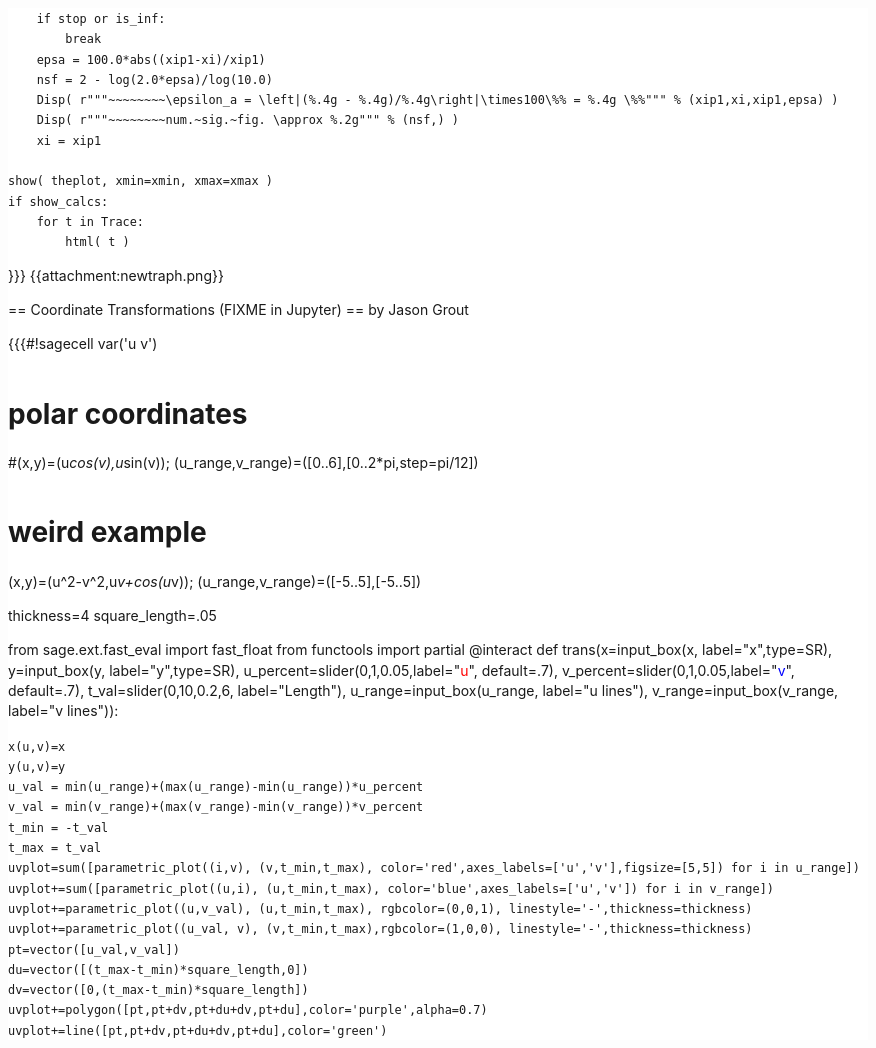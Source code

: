         if stop or is_inf:
            break
        epsa = 100.0*abs((xip1-xi)/xip1)
        nsf = 2 - log(2.0*epsa)/log(10.0)
        Disp( r"""~~~~~~~~\epsilon_a = \left|(%.4g - %.4g)/%.4g\right|\times100\%% = %.4g \%%""" % (xip1,xi,xip1,epsa) )
        Disp( r"""~~~~~~~~num.~sig.~fig. \approx %.2g""" % (nsf,) )
        xi = xip1

    show( theplot, xmin=xmin, xmax=xmax )
    if show_calcs:
        for t in Trace:
            html( t )
}}}
{{attachment:newtraph.png}}

== Coordinate Transformations (FIXME in Jupyter) ==
by Jason Grout


{{{#!sagecell
var('u v')
# polar coordinates
#(x,y)=(u*cos(v),u*sin(v)); (u_range,v_range)=([0..6],[0..2*pi,step=pi/12])

# weird example
(x,y)=(u^2-v^2,u*v+cos(u*v)); (u_range,v_range)=([-5..5],[-5..5])

thickness=4
square_length=.05

from sage.ext.fast_eval import fast_float
from functools import partial
@interact
def trans(x=input_box(x, label="x",type=SR),
         y=input_box(y, label="y",type=SR),
         u_percent=slider(0,1,0.05,label="<font color='red'>u</font>", default=.7),
         v_percent=slider(0,1,0.05,label="<font color='blue'>v</font>", default=.7),
         t_val=slider(0,10,0.2,6, label="Length"),
         u_range=input_box(u_range, label="u lines"),
         v_range=input_box(v_range, label="v lines")):

    x(u,v)=x
    y(u,v)=y
    u_val = min(u_range)+(max(u_range)-min(u_range))*u_percent
    v_val = min(v_range)+(max(v_range)-min(v_range))*v_percent
    t_min = -t_val
    t_max = t_val
    uvplot=sum([parametric_plot((i,v), (v,t_min,t_max), color='red',axes_labels=['u','v'],figsize=[5,5]) for i in u_range])
    uvplot+=sum([parametric_plot((u,i), (u,t_min,t_max), color='blue',axes_labels=['u','v']) for i in v_range])
    uvplot+=parametric_plot((u,v_val), (u,t_min,t_max), rgbcolor=(0,0,1), linestyle='-',thickness=thickness)
    uvplot+=parametric_plot((u_val, v), (v,t_min,t_max),rgbcolor=(1,0,0), linestyle='-',thickness=thickness)
    pt=vector([u_val,v_val])
    du=vector([(t_max-t_min)*square_length,0])
    dv=vector([0,(t_max-t_min)*square_length])
    uvplot+=polygon([pt,pt+dv,pt+du+dv,pt+du],color='purple',alpha=0.7)
    uvplot+=line([pt,pt+dv,pt+du+dv,pt+du],color='green')
